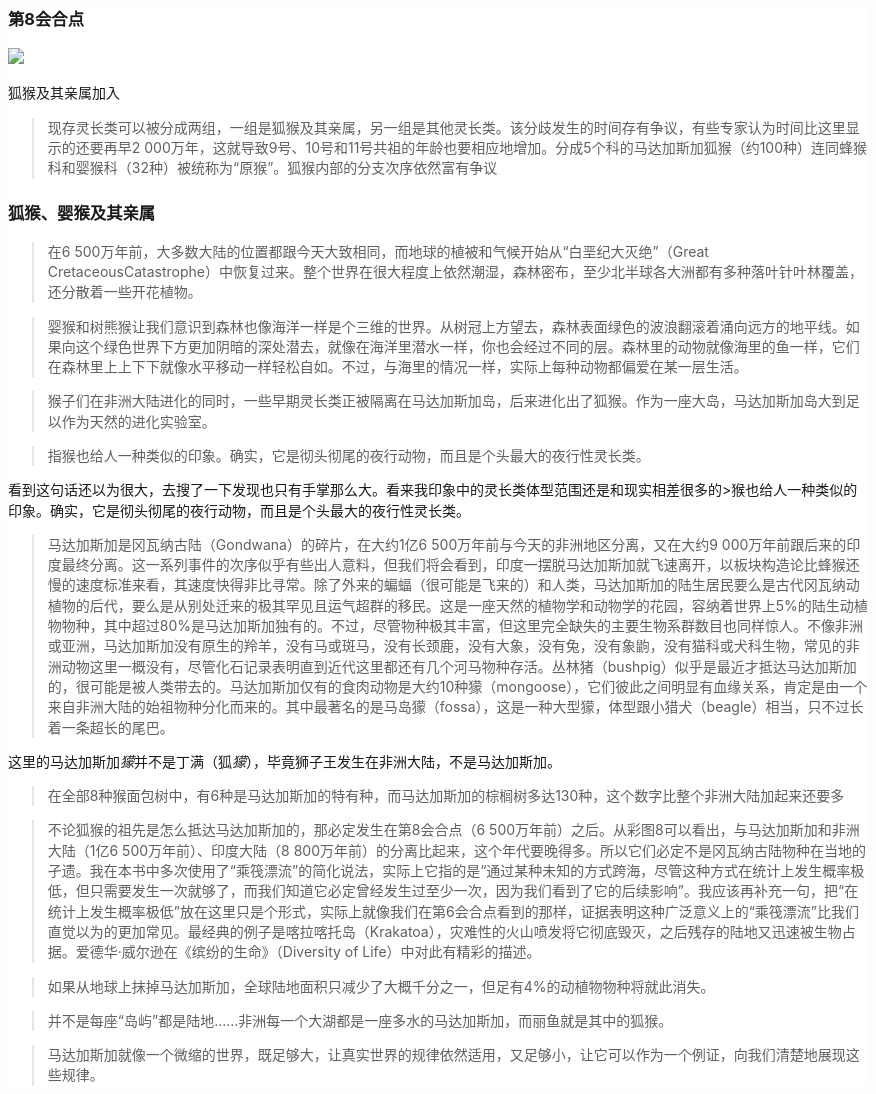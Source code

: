 ### **第8会合点**

![](https://douchi.sfo3.digitaloceanspaces.com/blog-scw/2021/02/Screen-Shot-2021-02-15-at-12.18.42-AM.png)

狐猴及其亲属加入

> 现存灵长类可以被分成两组，一组是狐猴及其亲属，另一组是其他灵长类。该分歧发生的时间存有争议，有些专家认为时间比这里显示的还要再早2 000万年，这就导致9号、10号和11号共祖的年龄也要相应地增加。分成5个科的马达加斯加狐猴（约100种）连同蜂猴科和婴猴科（32种）被统称为“原猴”。狐猴内部的分支次序依然富有争议
> 

### **狐猴、婴猴及其亲属**

> 在6 500万年前，大多数大陆的位置都跟今天大致相同，而地球的植被和气候开始从“白垩纪大灭绝”（Great CretaceousCatastrophe）中恢复过来。整个世界在很大程度上依然潮湿，森林密布，至少北半球各大洲都有多种落叶针叶林覆盖，还分散着一些开花植物。
> 

> 婴猴和树熊猴让我们意识到森林也像海洋一样是个三维的世界。从树冠上方望去，森林表面绿色的波浪翻滚着涌向远方的地平线。如果向这个绿色世界下方更加阴暗的深处潜去，就像在海洋里潜水一样，你也会经过不同的层。森林里的动物就像海里的鱼一样，它们在森林里上上下下就像水平移动一样轻松自如。不过，与海里的情况一样，实际上每种动物都偏爱在某一层生活。
> 

> 猴子们在非洲大陆进化的同时，一些早期灵长类正被隔离在马达加斯加岛，后来进化出了狐猴。作为一座大岛，马达加斯加岛大到足以作为天然的进化实验室。
> 

> 指猴也给人一种类似的印象。确实，它是彻头彻尾的夜行动物，而且是个头最大的夜行性灵长类。
> 

看到这句话还以为很大，去搜了一下发现也只有手掌那么大。看来我印象中的灵长类体型范围还是和现实相差很多的>猴也给人一种类似的印象。确实，它是彻头彻尾的夜行动物，而且是个头最大的夜行性灵长类。

> 马达加斯加是冈瓦纳古陆（Gondwana）的碎片，在大约1亿6 500万年前与今天的非洲地区分离，又在大约9 000万年前跟后来的印度最终分离。这一系列事件的次序似乎有些出人意料，但我们将会看到，印度一摆脱马达加斯加就飞速离开，以板块构造论比蜂猴还慢的速度标准来看，其速度快得非比寻常。除了外来的蝙蝠（很可能是飞来的）和人类，马达加斯加的陆生居民要么是古代冈瓦纳动植物的后代，要么是从别处迁来的极其罕见且运气超群的移民。这是一座天然的植物学和动物学的花园，容纳着世界上5%的陆生动植物物种，其中超过80%是马达加斯加独有的。不过，尽管物种极其丰富，但这里完全缺失的主要生物系群数目也同样惊人。不像非洲或亚洲，马达加斯加没有原生的羚羊，没有马或斑马，没有长颈鹿，没有大象，没有兔，没有象鼩，没有猫科或犬科生物，常见的非洲动物这里一概没有，尽管化石记录表明直到近代这里都还有几个河马物种存活。丛林猪（bushpig）似乎是最近才抵达马达加斯加的，很可能是被人类带去的。马达加斯加仅有的食肉动物是大约10种獴（mongoose），它们彼此之间明显有血缘关系，肯定是由一个来自非洲大陆的始祖物种分化而来的。其中最著名的是马岛獴（fossa），这是一种大型獴，体型跟小猎犬（beagle）相当，只不过长着一条超长的尾巴。
> 

这里的马达加斯加*獴*并不是丁满（狐*獴*），毕竟狮子王发生在非洲大陆，不是马达加斯加。

> 在全部8种猴面包树中，有6种是马达加斯加的特有种，而马达加斯加的棕榈树多达130种，这个数字比整个非洲大陆加起来还要多
> 

> 不论狐猴的祖先是怎么抵达马达加斯加的，那必定发生在第8会合点（6 500万年前）之后。从彩图8可以看出，与马达加斯加和非洲大陆（1亿6 500万年前）、印度大陆（8 800万年前）的分离比起来，这个年代要晚得多。所以它们必定不是冈瓦纳古陆物种在当地的孑遗。我在本书中多次使用了“乘筏漂流”的简化说法，实际上它指的是“通过某种未知的方式跨海，尽管这种方式在统计上发生概率极低，但只需要发生一次就够了，而我们知道它必定曾经发生过至少一次，因为我们看到了它的后续影响”。我应该再补充一句，把“在统计上发生概率极低”放在这里只是个形式，实际上就像我们在第6会合点看到的那样，证据表明这种广泛意义上的“乘筏漂流”比我们直觉以为的更加常见。最经典的例子是喀拉喀托岛（Krakatoa），灾难性的火山喷发将它彻底毁灭，之后残存的陆地又迅速被生物占据。爱德华·威尔逊在《缤纷的生命》（Diversity of Life）中对此有精彩的描述。
> 

> 如果从地球上抹掉马达加斯加，全球陆地面积只减少了大概千分之一，但足有4%的动植物物种将就此消失。
> 

> 并不是每座“岛屿”都是陆地……非洲每一个大湖都是一座多水的马达加斯加，而丽鱼就是其中的狐猴。
> 

> 马达加斯加就像一个微缩的世界，既足够大，让真实世界的规律依然适用，又足够小，让它可以作为一个例证，向我们清楚地展现这些规律。
> 

